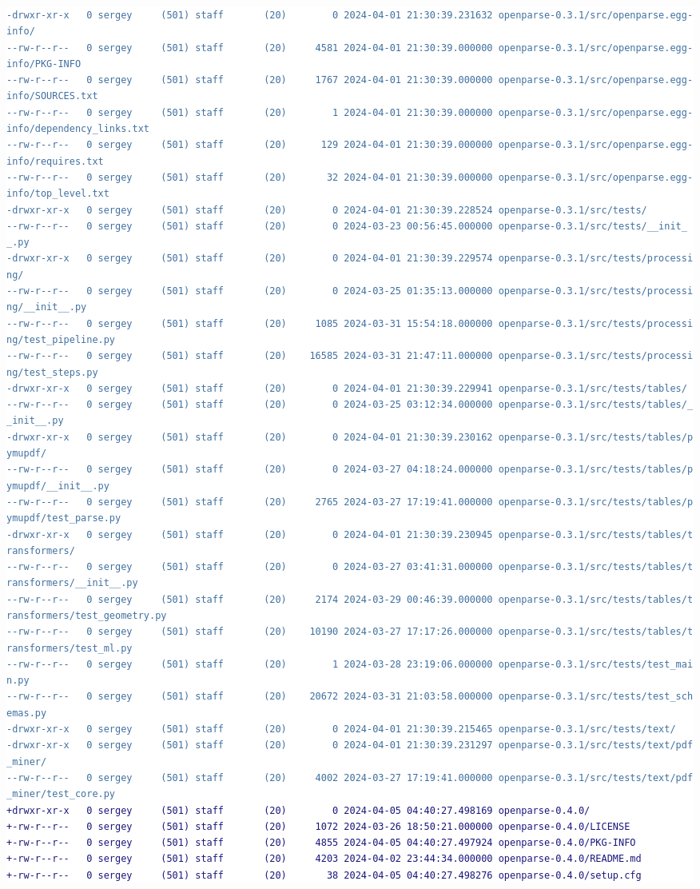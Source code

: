 ```diff
-drwxr-xr-x   0 sergey     (501) staff       (20)        0 2024-04-01 21:30:39.231632 openparse-0.3.1/src/openparse.egg-info/
--rw-r--r--   0 sergey     (501) staff       (20)     4581 2024-04-01 21:30:39.000000 openparse-0.3.1/src/openparse.egg-info/PKG-INFO
--rw-r--r--   0 sergey     (501) staff       (20)     1767 2024-04-01 21:30:39.000000 openparse-0.3.1/src/openparse.egg-info/SOURCES.txt
--rw-r--r--   0 sergey     (501) staff       (20)        1 2024-04-01 21:30:39.000000 openparse-0.3.1/src/openparse.egg-info/dependency_links.txt
--rw-r--r--   0 sergey     (501) staff       (20)      129 2024-04-01 21:30:39.000000 openparse-0.3.1/src/openparse.egg-info/requires.txt
--rw-r--r--   0 sergey     (501) staff       (20)       32 2024-04-01 21:30:39.000000 openparse-0.3.1/src/openparse.egg-info/top_level.txt
-drwxr-xr-x   0 sergey     (501) staff       (20)        0 2024-04-01 21:30:39.228524 openparse-0.3.1/src/tests/
--rw-r--r--   0 sergey     (501) staff       (20)        0 2024-03-23 00:56:45.000000 openparse-0.3.1/src/tests/__init__.py
-drwxr-xr-x   0 sergey     (501) staff       (20)        0 2024-04-01 21:30:39.229574 openparse-0.3.1/src/tests/processing/
--rw-r--r--   0 sergey     (501) staff       (20)        0 2024-03-25 01:35:13.000000 openparse-0.3.1/src/tests/processing/__init__.py
--rw-r--r--   0 sergey     (501) staff       (20)     1085 2024-03-31 15:54:18.000000 openparse-0.3.1/src/tests/processing/test_pipeline.py
--rw-r--r--   0 sergey     (501) staff       (20)    16585 2024-03-31 21:47:11.000000 openparse-0.3.1/src/tests/processing/test_steps.py
-drwxr-xr-x   0 sergey     (501) staff       (20)        0 2024-04-01 21:30:39.229941 openparse-0.3.1/src/tests/tables/
--rw-r--r--   0 sergey     (501) staff       (20)        0 2024-03-25 03:12:34.000000 openparse-0.3.1/src/tests/tables/__init__.py
-drwxr-xr-x   0 sergey     (501) staff       (20)        0 2024-04-01 21:30:39.230162 openparse-0.3.1/src/tests/tables/pymupdf/
--rw-r--r--   0 sergey     (501) staff       (20)        0 2024-03-27 04:18:24.000000 openparse-0.3.1/src/tests/tables/pymupdf/__init__.py
--rw-r--r--   0 sergey     (501) staff       (20)     2765 2024-03-27 17:19:41.000000 openparse-0.3.1/src/tests/tables/pymupdf/test_parse.py
-drwxr-xr-x   0 sergey     (501) staff       (20)        0 2024-04-01 21:30:39.230945 openparse-0.3.1/src/tests/tables/transformers/
--rw-r--r--   0 sergey     (501) staff       (20)        0 2024-03-27 03:41:31.000000 openparse-0.3.1/src/tests/tables/transformers/__init__.py
--rw-r--r--   0 sergey     (501) staff       (20)     2174 2024-03-29 00:46:39.000000 openparse-0.3.1/src/tests/tables/transformers/test_geometry.py
--rw-r--r--   0 sergey     (501) staff       (20)    10190 2024-03-27 17:17:26.000000 openparse-0.3.1/src/tests/tables/transformers/test_ml.py
--rw-r--r--   0 sergey     (501) staff       (20)        1 2024-03-28 23:19:06.000000 openparse-0.3.1/src/tests/test_main.py
--rw-r--r--   0 sergey     (501) staff       (20)    20672 2024-03-31 21:03:58.000000 openparse-0.3.1/src/tests/test_schemas.py
-drwxr-xr-x   0 sergey     (501) staff       (20)        0 2024-04-01 21:30:39.215465 openparse-0.3.1/src/tests/text/
-drwxr-xr-x   0 sergey     (501) staff       (20)        0 2024-04-01 21:30:39.231297 openparse-0.3.1/src/tests/text/pdf_miner/
--rw-r--r--   0 sergey     (501) staff       (20)     4002 2024-03-27 17:19:41.000000 openparse-0.3.1/src/tests/text/pdf_miner/test_core.py
+drwxr-xr-x   0 sergey     (501) staff       (20)        0 2024-04-05 04:40:27.498169 openparse-0.4.0/
+-rw-r--r--   0 sergey     (501) staff       (20)     1072 2024-03-26 18:50:21.000000 openparse-0.4.0/LICENSE
+-rw-r--r--   0 sergey     (501) staff       (20)     4855 2024-04-05 04:40:27.497924 openparse-0.4.0/PKG-INFO
+-rw-r--r--   0 sergey     (501) staff       (20)     4203 2024-04-02 23:44:34.000000 openparse-0.4.0/README.md
+-rw-r--r--   0 sergey     (501) staff       (20)       38 2024-04-05 04:40:27.498276 openparse-0.4.0/setup.cfg
```